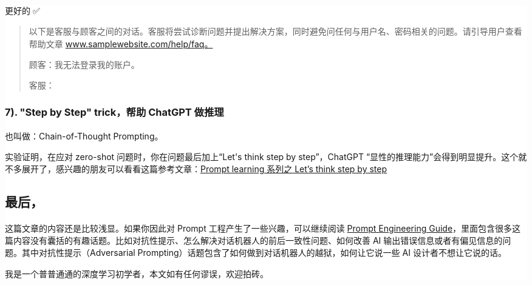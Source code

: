 更好的 ✅

> 以下是客服与顾客之间的对话。客服将尝试诊断问题并提出解决方案，同时避免问任何与用户名、密码相关的问题。请引导用户查看帮助文章 www.samplewebsite.com/help/faq。
> 
> 顾客：我无法登录我的账户。
> 
> 客服：
> 

### 7). "Step by Step" trick，帮助 ChatGPT 做推理

也叫做：Chain-of-Thought Prompting。

实验证明，在应对 zero-shot 问题时，你在问题最后加上“Let's think step by step”，ChatGPT “显性的推理能力”会得到明显提升。这个就不多展开了，感兴趣的朋友可以看看这篇参考文章：[Prompt learning 系列之 Let’s think step by step](https://zhuanlan.zhihu.com/p/527423190)

## 最后，

这篇文章的内容还是比较浅显。如果你因此对 Prompt 工程产生了一些兴趣，可以继续阅读 [Prompt Engineering Guide](https://github.com/dair-ai/Prompt-Engineering-Guide)，里面包含很多这篇内容没有囊括的有趣话题。比如对抗性提示、怎么解决对话机器人的前后一致性问题、如何改善 AI 输出错误信息或者有偏见信息的问题。其中对抗性提示（Adversarial Prompting）话题包含了如何做到对话机器人的越狱，如何让它说一些 AI 设计者不想让它说的话。

我是一个普普通通的深度学习初学者，本文如有任何谬误，欢迎拍砖。